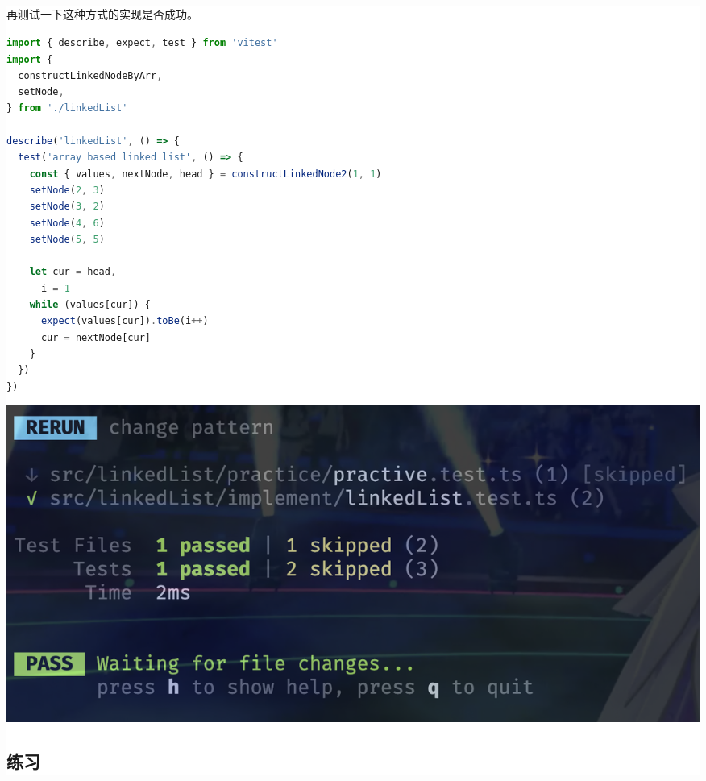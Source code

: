 再测试一下这种方式的实现是否成功。

```ts
import { describe, expect, test } from 'vitest'
import {
  constructLinkedNodeByArr,
  setNode,
} from './linkedList'

describe('linkedList', () => {
  test('array based linked list', () => {
    const { values, nextNode, head } = constructLinkedNode2(1, 1)
    setNode(2, 3)
    setNode(3, 2)
    setNode(4, 6)
    setNode(5, 5)

    let cur = head,
      i = 1
    while (values[cur]) {
      expect(values[cur]).toBe(i++)
      cur = nextNode[cur]
    }
  })
})

```

![image-20220724151612431](img/数组形式链表结果.png)



## 练习
